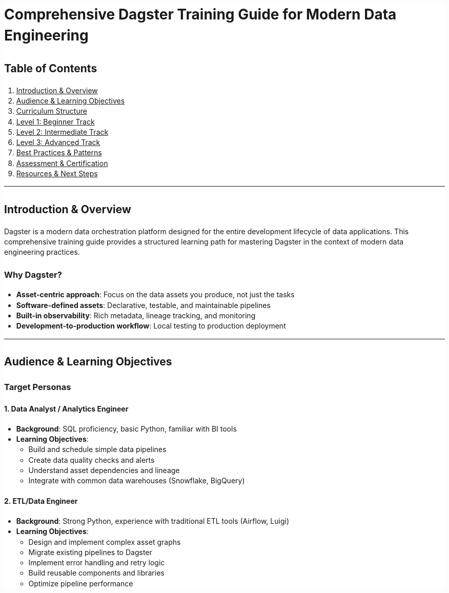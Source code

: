 # Comprehensive Dagster Training Guide for Modern Data Engineering

## Table of Contents
1. [Introduction & Overview](#introduction--overview)
2. [Audience & Learning Objectives](#audience--learning-objectives)
3. [Curriculum Structure](#curriculum-structure)
4. [Level 1: Beginner Track](#level-1-beginner-track)
5. [Level 2: Intermediate Track](#level-2-intermediate-track)
6. [Level 3: Advanced Track](#level-3-advanced-track)
7. [Best Practices & Patterns](#best-practices--patterns)
8. [Assessment & Certification](#assessment--certification)
9. [Resources & Next Steps](#resources--next-steps)

---

## Introduction & Overview

Dagster is a modern data orchestration platform designed for the entire development lifecycle of data applications. This comprehensive training guide provides a structured learning path for mastering Dagster in the context of modern data engineering practices.

### Why Dagster?
- **Asset-centric approach**: Focus on the data assets you produce, not just the tasks
- **Software-defined assets**: Declarative, testable, and maintainable pipelines
- **Built-in observability**: Rich metadata, lineage tracking, and monitoring
- **Development-to-production workflow**: Local testing to production deployment

---

## Audience & Learning Objectives

### Target Personas

#### 1. **Data Analyst / Analytics Engineer**
- **Background**: SQL proficiency, basic Python, familiar with BI tools
- **Learning Objectives**:
  - Build and schedule simple data pipelines
  - Create data quality checks and alerts
  - Understand asset dependencies and lineage
  - Integrate with common data warehouses (Snowflake, BigQuery)

#### 2. **ETL/Data Engineer**
- **Background**: Strong Python, experience with traditional ETL tools (Airflow, Luigi)
- **Learning Objectives**:
  - Design and implement complex asset graphs
  - Migrate existing pipelines to Dagster
  - Implement error handling and retry logic
  - Build reusable components and libraries
  - Optimize pipeline performance
